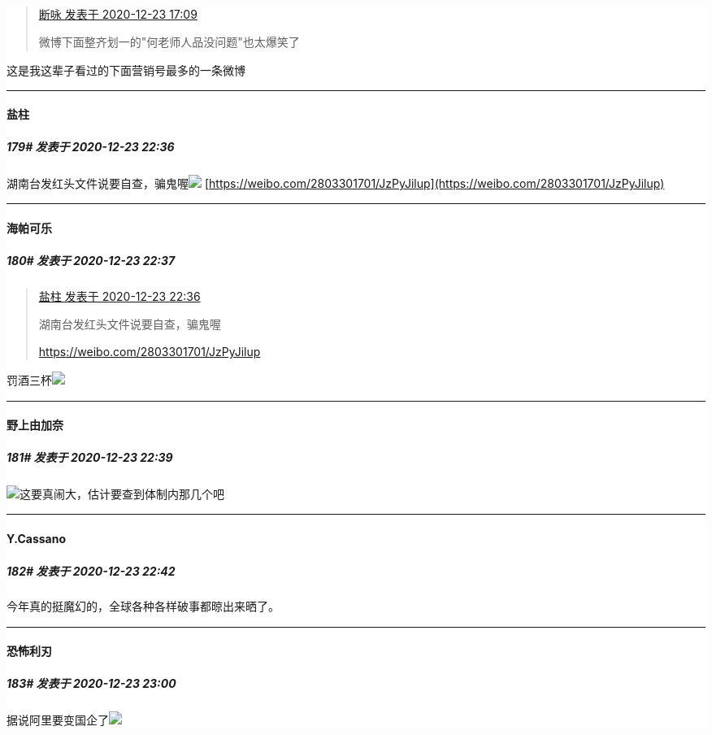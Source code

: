
<blockquote><a href="httphttps://bbs.saraba1st.com/2b/forum.php?mod=redirect&amp;goto=findpost&amp;pid=49820237&amp;ptid=1979055" target="_blank">断咏 发表于 2020-12-23 17:09</a>

微博下面整齐划一的"何老师人品没问题"也太爆笑了</blockquote>
这是我这辈子看过的下面营销号最多的一条微博


-----

####  盐柱  
##### 179#       发表于 2020-12-23 22:36


湖南台发红头文件说要自查，骗鬼喔<img src="https://static.saraba1st.com/image/smiley/face2017/193.png" referrerpolicy="no-referrer">
[https://weibo.com/2803301701/JzPyJilup](https://weibo.com/2803301701/JzPyJilup)


-----

####  海帕可乐  
##### 180#       发表于 2020-12-23 22:37


<blockquote><a href="httphttps://bbs.saraba1st.com/2b/forum.php?mod=redirect&amp;goto=findpost&amp;pid=49823658&amp;ptid=1979055" target="_blank">盐柱 发表于 2020-12-23 22:36</a>

湖南台发红头文件说要自查，骗鬼喔

https://weibo.com/2803301701/JzPyJilup</blockquote>
罚酒三杯<img src="https://static.saraba1st.com/image/smiley/face2017/013.png" referrerpolicy="no-referrer">


-----

####  野上由加奈  
##### 181#       发表于 2020-12-23 22:39


<img src="https://static.saraba1st.com/image/smiley/face2017/067.png" referrerpolicy="no-referrer">这要真闹大，估计要查到体制内那几个吧


-----

####  Y.Cassano  
##### 182#       发表于 2020-12-23 22:42


今年真的挺魔幻的，全球各种各样破事都晾出来晒了。


-----

####  恐怖利刃  
##### 183#       发表于 2020-12-23 23:00


据说阿里要变国企了<img src="https://static.saraba1st.com/image/smiley/face2017/067.png" referrerpolicy="no-referrer">
